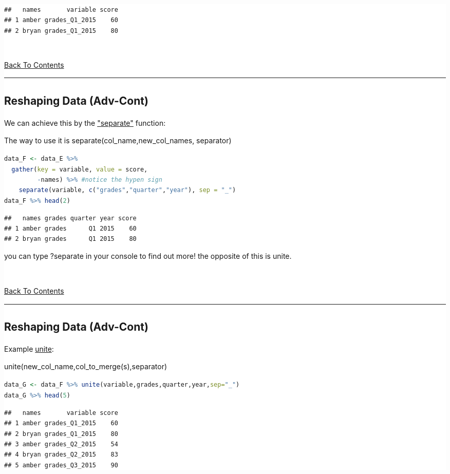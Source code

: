 ```
##   names       variable score
## 1 amber grades_Q1_2015    60
## 2 bryan grades_Q1_2015    80
```

<br>

[Back To Contents](#/3)

***

## Reshaping Data (Adv-Cont)

We can achieve this by the <u>"separate"</u> function: 

The way to use it is separate(col_name,new_col_names, separator)

```r
data_F <- data_E %>%
  gather(key = variable, value = score, 
         -names) %>% #notice the hypen sign
    separate(variable, c("grades","quarter","year"), sep = "_") 
data_F %>% head(2)
```

```
##   names grades quarter year score
## 1 amber grades      Q1 2015    60
## 2 bryan grades      Q1 2015    80
```

you can type ?separate in your console to find out more! the opposite of this is unite. 

<br>

[Back To Contents](#/3)

***

## Reshaping Data (Adv-Cont)

Example <u>unite</u>:

unite(new_col_name,col_to_merge(s),separator)

```r
data_G <- data_F %>% unite(variable,grades,quarter,year,sep="_") 
data_G %>% head(5)
```

```
##   names       variable score
## 1 amber grades_Q1_2015    60
## 2 bryan grades_Q1_2015    80
## 3 amber grades_Q2_2015    54
## 4 bryan grades_Q2_2015    83
## 5 amber grades_Q3_2015    90
```
